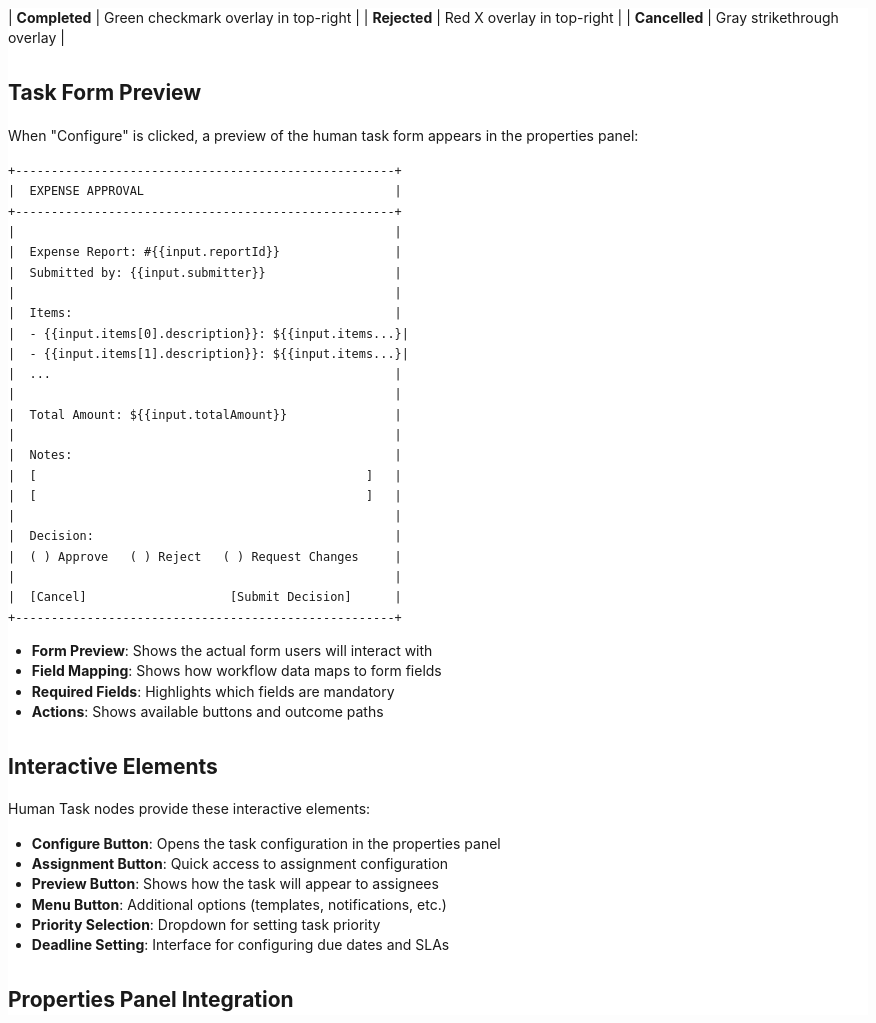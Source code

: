 | **Completed** | Green checkmark overlay in top-right |
| **Rejected** | Red X overlay in top-right |
| **Cancelled** | Gray strikethrough overlay |

## Task Form Preview

When "Configure" is clicked, a preview of the human task form appears in the properties panel:

```
+-----------------------------------------------------+
|  EXPENSE APPROVAL                                   |
+-----------------------------------------------------+
|                                                     |
|  Expense Report: #{{input.reportId}}                |
|  Submitted by: {{input.submitter}}                  |
|                                                     |
|  Items:                                             |
|  - {{input.items[0].description}}: ${{input.items...}|
|  - {{input.items[1].description}}: ${{input.items...}|
|  ...                                                |
|                                                     |
|  Total Amount: ${{input.totalAmount}}               |
|                                                     |
|  Notes:                                             |
|  [                                              ]   |
|  [                                              ]   |
|                                                     |
|  Decision:                                          |
|  ( ) Approve   ( ) Reject   ( ) Request Changes     |
|                                                     |
|  [Cancel]                    [Submit Decision]      |
+-----------------------------------------------------+
```

* **Form Preview**: Shows the actual form users will interact with
* **Field Mapping**: Shows how workflow data maps to form fields
* **Required Fields**: Highlights which fields are mandatory
* **Actions**: Shows available buttons and outcome paths

## Interactive Elements

Human Task nodes provide these interactive elements:

* **Configure Button**: Opens the task configuration in the properties panel
* **Assignment Button**: Quick access to assignment configuration
* **Preview Button**: Shows how the task will appear to assignees
* **Menu Button**: Additional options (templates, notifications, etc.)
* **Priority Selection**: Dropdown for setting task priority
* **Deadline Setting**: Interface for configuring due dates and SLAs

## Properties Panel Integration
